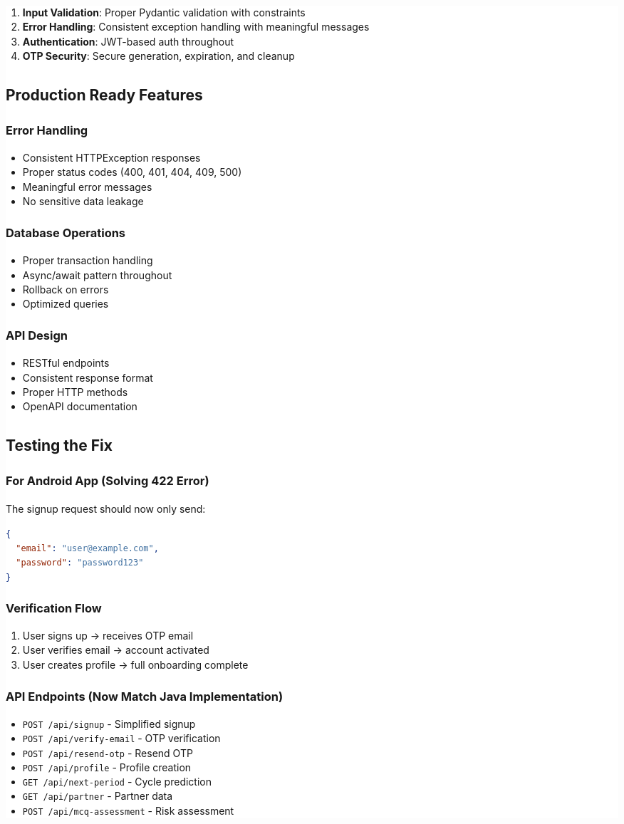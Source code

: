 1. **Input Validation**: Proper Pydantic validation with constraints
2. **Error Handling**: Consistent exception handling with meaningful messages
3. **Authentication**: JWT-based auth throughout
4. **OTP Security**: Secure generation, expiration, and cleanup

## Production Ready Features

### Error Handling
- Consistent HTTPException responses
- Proper status codes (400, 401, 404, 409, 500)
- Meaningful error messages
- No sensitive data leakage

### Database Operations
- Proper transaction handling
- Async/await pattern throughout
- Rollback on errors
- Optimized queries

### API Design
- RESTful endpoints
- Consistent response format
- Proper HTTP methods
- OpenAPI documentation

## Testing the Fix

### For Android App (Solving 422 Error)
The signup request should now only send:
```json
{
  "email": "user@example.com",
  "password": "password123"
}
```

### Verification Flow
1. User signs up → receives OTP email
2. User verifies email → account activated  
3. User creates profile → full onboarding complete

### API Endpoints (Now Match Java Implementation)
- `POST /api/signup` - Simplified signup
- `POST /api/verify-email` - OTP verification  
- `POST /api/resend-otp` - Resend OTP
- `POST /api/profile` - Profile creation
- `GET /api/next-period` - Cycle prediction
- `GET /api/partner` - Partner data
- `POST /api/mcq-assessment` - Risk assessment
